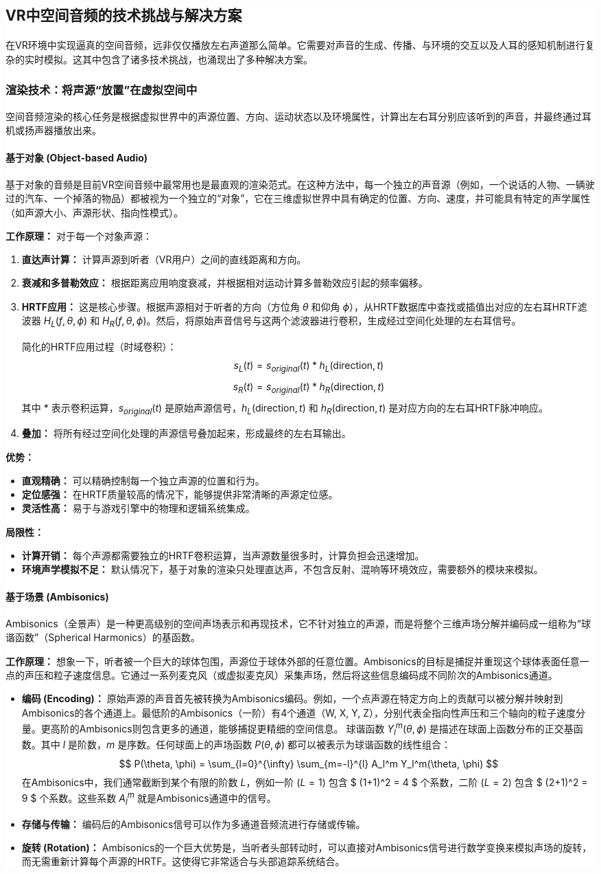 ## VR中空间音频的技术挑战与解决方案

在VR环境中实现逼真的空间音频，远非仅仅播放左右声道那么简单。它需要对声音的生成、传播、与环境的交互以及人耳的感知机制进行复杂的实时模拟。这其中包含了诸多技术挑战，也涌现出了多种解决方案。

### 渲染技术：将声源“放置”在虚拟空间中

空间音频渲染的核心任务是根据虚拟世界中的声源位置、方向、运动状态以及环境属性，计算出左右耳分别应该听到的声音，并最终通过耳机或扬声器播放出来。

#### 基于对象 (Object-based Audio)

基于对象的音频是目前VR空间音频中最常用也是最直观的渲染范式。在这种方法中，每一个独立的声音源（例如，一个说话的人物、一辆驶过的汽车、一个掉落的物品）都被视为一个独立的“对象”，它在三维虚拟世界中具有确定的位置、方向、速度，并可能具有特定的声学属性（如声源大小、声源形状、指向性模式）。

**工作原理：**
对于每一个对象声源：
1.  **直达声计算：** 计算声源到听者（VR用户）之间的直线距离和方向。
2.  **衰减和多普勒效应：** 根据距离应用响度衰减，并根据相对运动计算多普勒效应引起的频率偏移。
3.  **HRTF应用：** 这是核心步骤。根据声源相对于听者的方向（方位角 $\theta$ 和仰角 $\phi$），从HRTF数据库中查找或插值出对应的左右耳HRTF滤波器 $H_L(f, \theta, \phi)$ 和 $H_R(f, \theta, \phi)$。然后，将原始声音信号与这两个滤波器进行卷积，生成经过空间化处理的左右耳信号。

    简化的HRTF应用过程（时域卷积）：
    $$ s_L(t) = s_{original}(t) * h_L(\text{direction}, t) $$
    $$ s_R(t) = s_{original}(t) * h_R(\text{direction}, t) $$
    其中 $*$ 表示卷积运算，$s_{original}(t)$ 是原始声源信号，$h_L(\text{direction}, t)$ 和 $h_R(\text{direction}, t)$ 是对应方向的左右耳HRTF脉冲响应。

4.  **叠加：** 将所有经过空间化处理的声源信号叠加起来，形成最终的左右耳输出。

**优势：**
*   **直观精确：** 可以精确控制每一个独立声源的位置和行为。
*   **定位感强：** 在HRTF质量较高的情况下，能够提供非常清晰的声源定位感。
*   **灵活性高：** 易于与游戏引擎中的物理和逻辑系统集成。

**局限性：**
*   **计算开销：** 每个声源都需要独立的HRTF卷积运算，当声源数量很多时，计算负担会迅速增加。
*   **环境声学模拟不足：** 默认情况下，基于对象的渲染只处理直达声，不包含反射、混响等环境效应，需要额外的模块来模拟。

#### 基于场景 (Ambisonics)

Ambisonics（全景声）是一种更高级别的空间声场表示和再现技术，它不针对独立的声源，而是将整个三维声场分解并编码成一组称为“球谐函数”（Spherical Harmonics）的基函数。

**工作原理：**
想象一下，听者被一个巨大的球体包围，声源位于球体外部的任意位置。Ambisonics的目标是捕捉并重现这个球体表面任意一点的声压和粒子速度信息。它通过一系列麦克风（或虚拟麦克风）采集声场，然后将这些信息编码成不同阶次的Ambisonics通道。

*   **编码 (Encoding)：** 原始声源的声音首先被转换为Ambisonics编码。例如，一个点声源在特定方向上的贡献可以被分解并映射到Ambisonics的各个通道上。最低阶的Ambisonics（一阶）有4个通道（W, X, Y, Z），分别代表全指向性声压和三个轴向的粒子速度分量。更高阶的Ambisonics则包含更多的通道，能够捕捉更精细的空间信息。
    球谐函数 $Y_l^m(\theta, \phi)$ 是描述在球面上函数分布的正交基函数。其中 $l$ 是阶数，$m$ 是序数。任何球面上的声场函数 $P(\theta, \phi)$ 都可以被表示为球谐函数的线性组合：
    $$ P(\theta, \phi) = \sum_{l=0}^{\infty} \sum_{m=-l}^{l} A_l^m Y_l^m(\theta, \phi) $$
    在Ambisonics中，我们通常截断到某个有限的阶数 $L$，例如一阶 ($L=1$) 包含 $ (1+1)^2 = 4 $ 个系数，二阶 ($L=2$) 包含 $ (2+1)^2 = 9 $ 个系数。这些系数 $A_l^m$ 就是Ambisonics通道中的信号。

*   **存储与传输：** 编码后的Ambisonics信号可以作为多通道音频流进行存储或传输。

*   **旋转 (Rotation)：** Ambisonics的一个巨大优势是，当听者头部转动时，可以直接对Ambisonics信号进行数学变换来模拟声场的旋转，而无需重新计算每个声源的HRTF。这使得它非常适合与头部追踪系统结合。
